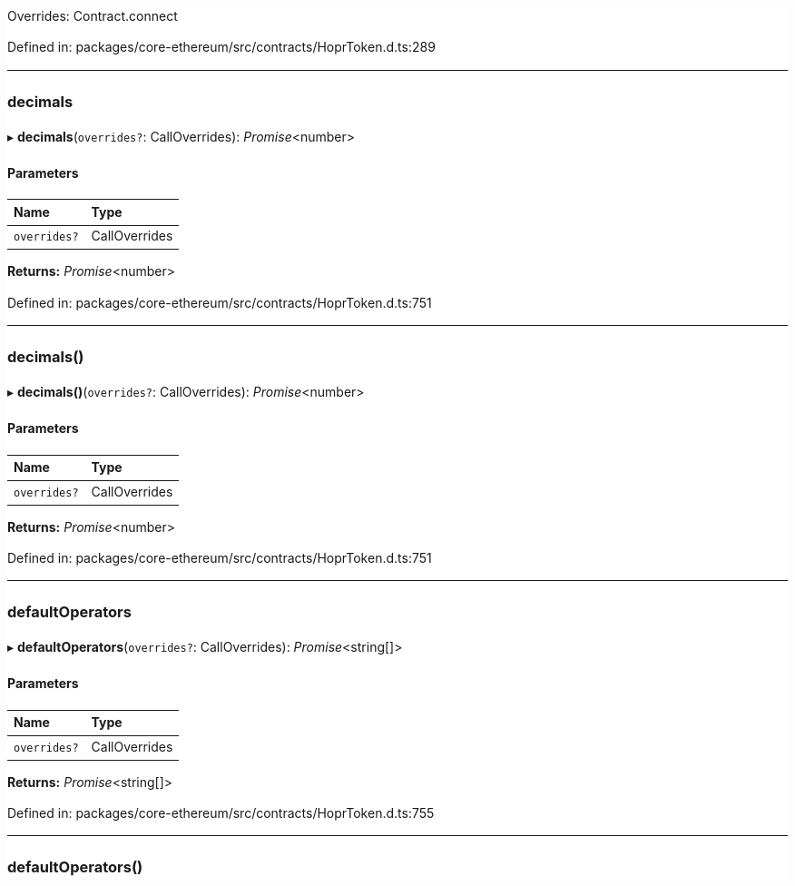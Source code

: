 Overrides: Contract.connect

Defined in: packages/core-ethereum/src/contracts/HoprToken.d.ts:289

---

### decimals

▸ **decimals**(`overrides?`: CallOverrides): _Promise_<number\>

#### Parameters

| Name         | Type          |
| :----------- | :------------ |
| `overrides?` | CallOverrides |

**Returns:** _Promise_<number\>

Defined in: packages/core-ethereum/src/contracts/HoprToken.d.ts:751

---

### decimals()

▸ **decimals()**(`overrides?`: CallOverrides): _Promise_<number\>

#### Parameters

| Name         | Type          |
| :----------- | :------------ |
| `overrides?` | CallOverrides |

**Returns:** _Promise_<number\>

Defined in: packages/core-ethereum/src/contracts/HoprToken.d.ts:751

---

### defaultOperators

▸ **defaultOperators**(`overrides?`: CallOverrides): _Promise_<string[]\>

#### Parameters

| Name         | Type          |
| :----------- | :------------ |
| `overrides?` | CallOverrides |

**Returns:** _Promise_<string[]\>

Defined in: packages/core-ethereum/src/contracts/HoprToken.d.ts:755

---

### defaultOperators()

